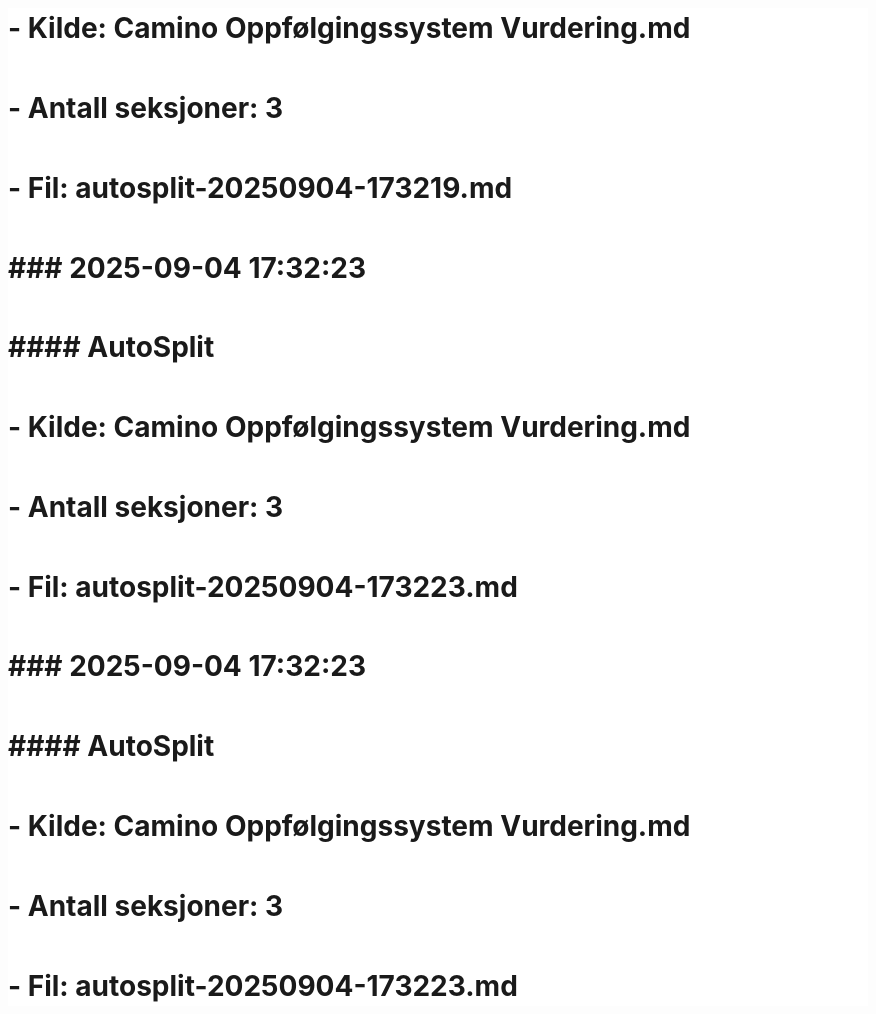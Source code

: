# \- Kilde: Camino Oppfølgingssystem Vurdering.md

# \- Antall seksjoner: 3

# \- Fil: autosplit-20250904-173219.md

#

#

#

#

# \### 2025-09-04 17:32:23

# \#### AutoSplit

# \- Kilde: Camino Oppfølgingssystem Vurdering.md

# \- Antall seksjoner: 3

# \- Fil: autosplit-20250904-173223.md

#

#

#

#

# \### 2025-09-04 17:32:23

# \#### AutoSplit

# \- Kilde: Camino Oppfølgingssystem Vurdering.md

# \- Antall seksjoner: 3

# \- Fil: autosplit-20250904-173223.md
